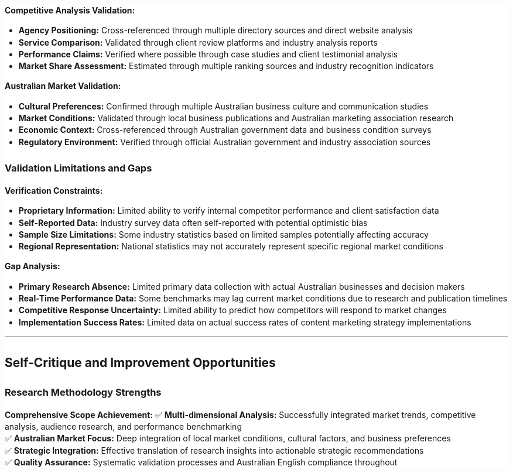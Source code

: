 **Competitive Analysis Validation:**
- **Agency Positioning:** Cross-referenced through multiple directory sources and direct website analysis
- **Service Comparison:** Validated through client review platforms and industry analysis reports
- **Performance Claims:** Verified where possible through case studies and client testimonial analysis
- **Market Share Assessment:** Estimated through multiple ranking sources and industry recognition indicators

**Australian Market Validation:**
- **Cultural Preferences:** Confirmed through multiple Australian business culture and communication studies
- **Market Conditions:** Validated through local business publications and Australian marketing association research
- **Economic Context:** Cross-referenced through Australian government data and business condition surveys
- **Regulatory Environment:** Verified through official Australian government and industry association sources

### **Validation Limitations and Gaps**

**Verification Constraints:**
- **Proprietary Information:** Limited ability to verify internal competitor performance and client satisfaction data
- **Self-Reported Data:** Industry survey data often self-reported with potential optimistic bias
- **Sample Size Limitations:** Some industry statistics based on limited samples potentially affecting accuracy
- **Regional Representation:** National statistics may not accurately represent specific regional market conditions

**Gap Analysis:**
- **Primary Research Absence:** Limited primary data collection with actual Australian businesses and decision makers
- **Real-Time Performance Data:** Some benchmarks may lag current market conditions due to research and publication timelines
- **Competitive Response Uncertainty:** Limited ability to predict how competitors will respond to market changes
- **Implementation Success Rates:** Limited data on actual success rates of content marketing strategy implementations

---

## Self-Critique and Improvement Opportunities

### **Research Methodology Strengths**

**Comprehensive Scope Achievement:**
✅ **Multi-dimensional Analysis:** Successfully integrated market trends, competitive analysis, audience research, and performance benchmarking  
✅ **Australian Market Focus:** Deep integration of local market conditions, cultural factors, and business preferences  
✅ **Strategic Integration:** Effective translation of research insights into actionable strategic recommendations  
✅ **Quality Assurance:** Systematic validation processes and Australian English compliance throughout
